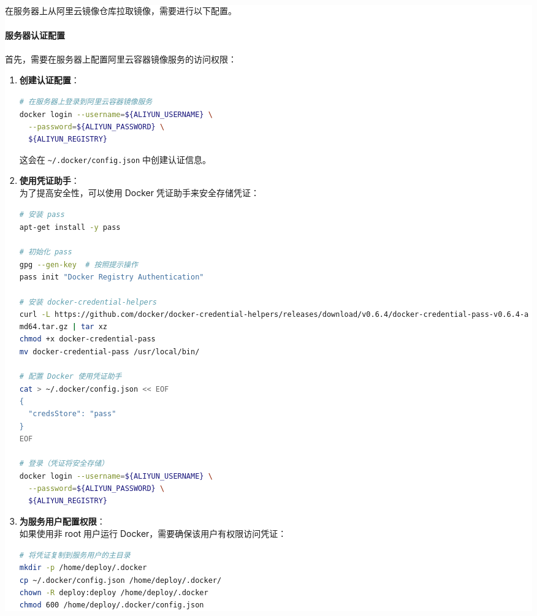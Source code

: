 在服务器上从阿里云镜像仓库拉取镜像，需要进行以下配置。

#### 服务器认证配置

首先，需要在服务器上配置阿里云容器镜像服务的访问权限：

1. **创建认证配置**：

   ```bash
   # 在服务器上登录到阿里云容器镜像服务
   docker login --username=${ALIYUN_USERNAME} \
     --password=${ALIYUN_PASSWORD} \
     ${ALIYUN_REGISTRY}
   ```

   这会在 `~/.docker/config.json` 中创建认证信息。

2. **使用凭证助手**：  
   为了提高安全性，可以使用 Docker 凭证助手来安全存储凭证：

   ```bash
   # 安装 pass
   apt-get install -y pass
   
   # 初始化 pass
   gpg --gen-key  # 按照提示操作
   pass init "Docker Registry Authentication"
   
   # 安装 docker-credential-helpers
   curl -L https://github.com/docker/docker-credential-helpers/releases/download/v0.6.4/docker-credential-pass-v0.6.4-amd64.tar.gz | tar xz
   chmod +x docker-credential-pass
   mv docker-credential-pass /usr/local/bin/
   
   # 配置 Docker 使用凭证助手
   cat > ~/.docker/config.json << EOF
   {
     "credsStore": "pass"
   }
   EOF
   
   # 登录（凭证将安全存储）
   docker login --username=${ALIYUN_USERNAME} \
     --password=${ALIYUN_PASSWORD} \
     ${ALIYUN_REGISTRY}
   ```

3. **为服务用户配置权限**：  
   如果使用非 root 用户运行 Docker，需要确保该用户有权限访问凭证：

   ```bash
   # 将凭证复制到服务用户的主目录
   mkdir -p /home/deploy/.docker
   cp ~/.docker/config.json /home/deploy/.docker/
   chown -R deploy:deploy /home/deploy/.docker
   chmod 600 /home/deploy/.docker/config.json
   ```
